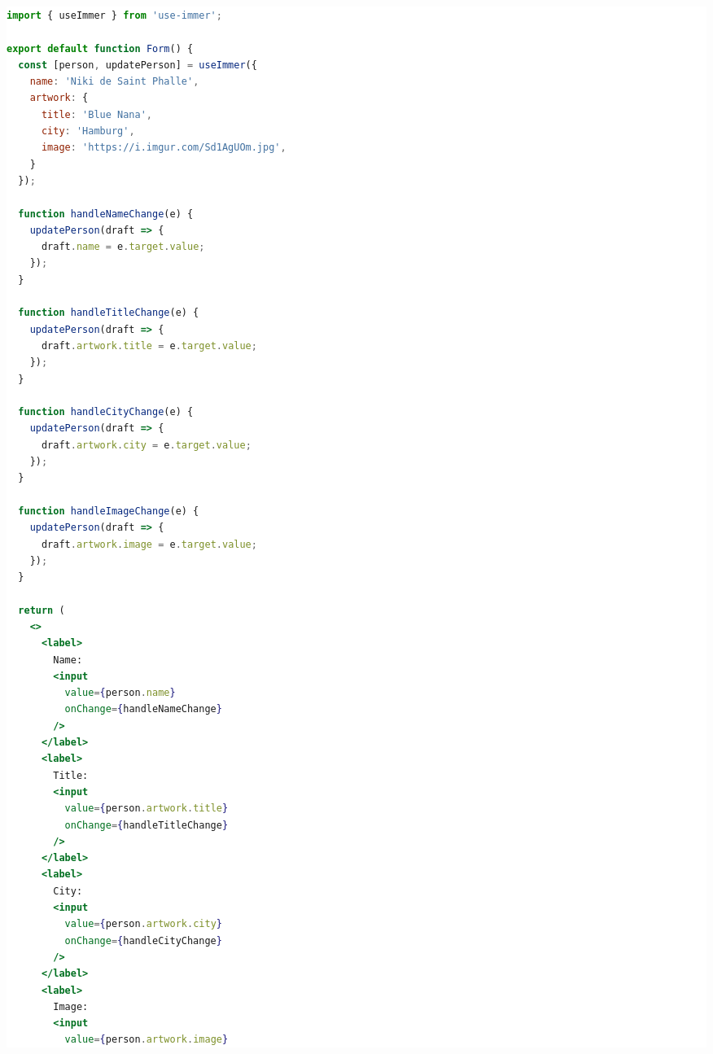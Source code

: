 ```jsx
import { useImmer } from 'use-immer';

export default function Form() {
  const [person, updatePerson] = useImmer({
    name: 'Niki de Saint Phalle',
    artwork: {
      title: 'Blue Nana',
      city: 'Hamburg',
      image: 'https://i.imgur.com/Sd1AgUOm.jpg',
    }
  });

  function handleNameChange(e) {
    updatePerson(draft => {
      draft.name = e.target.value;
    });
  }

  function handleTitleChange(e) {
    updatePerson(draft => {
      draft.artwork.title = e.target.value;
    });
  }

  function handleCityChange(e) {
    updatePerson(draft => {
      draft.artwork.city = e.target.value;
    });
  }

  function handleImageChange(e) {
    updatePerson(draft => {
      draft.artwork.image = e.target.value;
    });
  }

  return (
    <>
      <label>
        Name:
        <input
          value={person.name}
          onChange={handleNameChange}
        />
      </label>
      <label>
        Title:
        <input
          value={person.artwork.title}
          onChange={handleTitleChange}
        />
      </label>
      <label>
        City:
        <input
          value={person.artwork.city}
          onChange={handleCityChange}
        />
      </label>
      <label>
        Image:
        <input
          value={person.artwork.image}
```